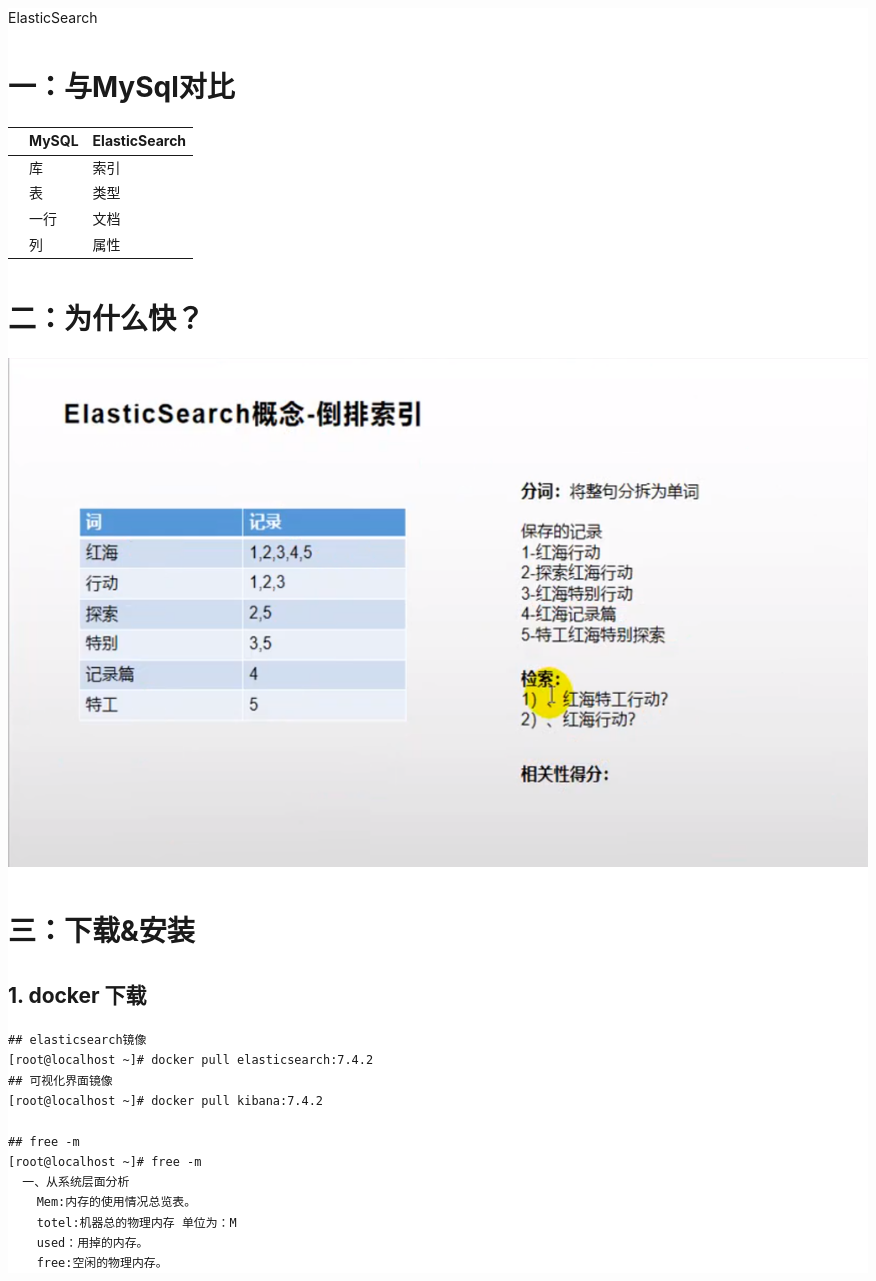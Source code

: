 ElasticSearch

# 一：与MySql对比

|      | MySQL | ElasticSearch |
| ---- | ----- | ------------- |
|      | 库    | 索引          |
|      | 表    | 类型          |
|      | 一行  | 文档          |
|      | 列    | 属性          |

# 二：为什么快？

![](./pic/pic1.PNG)

# 三：下载&安装

## 1. docker 下载

```shell
## elasticsearch镜像
[root@localhost ~]# docker pull elasticsearch:7.4.2
## 可视化界面镜像
[root@localhost ~]# docker pull kibana:7.4.2

## free -m
[root@localhost ~]# free -m
  一、从系统层面分析
    Mem:内存的使用情况总览表。
    totel:机器总的物理内存 单位为：M
    used：用掉的内存。
    free:空闲的物理内存。
```